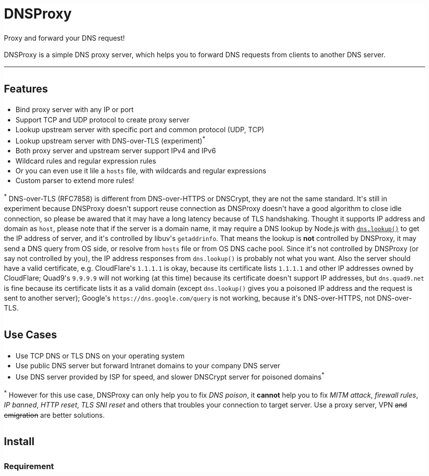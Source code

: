 DNSProxy
===============

Proxy and forward your DNS request!

DNSProxy is a simple DNS proxy server, which helps you to forward DNS requests from clients to another DNS server.

***

## Features

- Bind proxy server with any IP or port
- Support TCP and UDP protocol to create proxy server
- Lookup upstream server with specific port and common protocol (UDP, TCP)
- Lookup upstream server with DNS-over-TLS (experiment)<sup>*</sup>
- Both proxy server and upstream server support IPv4 and IPv6
- Wildcard rules and regular expression rules
- Or you can even use it lile a `hosts` file, with wildcards and regular expressions
- Custom parser to extend more rules!

<sup>*</sup> DNS-over-TLS (RFC7858) is different from DNS-over-HTTPS or DNSCrypt, they are not the same standard. It's still in experiment because DNSProxy doesn't support reuse connection as DNSProxy doesn't have a good algorithm to close idle connection, so please be awared that it may have a long latency because of TLS handshaking. Thought it supports IP address and domain as `host`, please note that if the server is a domain name, it may require a DNS lookup by Node.js with [`dns.lookup()`](https://nodejs.org/api/dns.html#dns_dns_lookup) to get the IP address of server, and it's controlled by libuv's `getaddrinfo`. That means the lookup is **not** controlled by DNSProxy, it may send a DNS query from OS side, or resolve from `hosts` file or from OS DNS cache pool. Since it's not controlled by DNSProxy (or say not controlled by you), the IP address responses from `dns.lookup()` is probably not what you want. Also the server should have a valid certificate, e.g. CloudFlare's `1.1.1.1` is okay, because its certificate lists `1.1.1.1` and other IP addresses owned by CloudFlare; Quad9's `9.9.9.9` will not working (at this time) because its certificate doesn't support IP addresses, but `dns.quad9.net` is fine because its certificate lists it as a valid domain (except `dns.lookup()` gives you a poisoned IP address and the request is sent to another server); Google's `https://dns.google.com/query` is not working, because it's DNS-over-HTTPS, not DNS-over-TLS.

## Use Cases

- Use TCP DNS or TLS DNS on your operating system
- Use public DNS server but forward Intranet domains to your company DNS server
- Use DNS server provided by ISP for speed, and slower DNSCrypt server for poisoned domains<sup>*</sup>

<sup>*</sup> However for this use case, DNSProxy can only help you to fix  _DNS poison_, it **cannot** help you to fix _MITM attack_, _firewall rules_, _IP banned_, _HTTP reset_, _TLS SNI reset_ and others that troubles your connection to target server. Use a proxy server, VPN  ~~and emigration~~ are better solutions.

## Install

### Requirement
